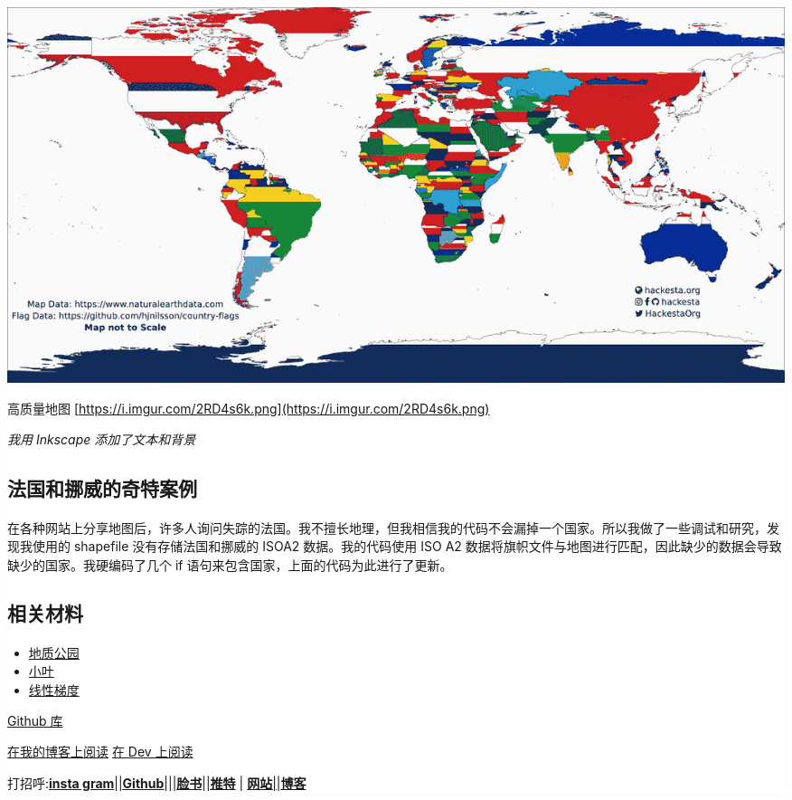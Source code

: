 ![](img/7d19c914eda8f0ab8076225cf5bb8b02.png)

高质量地图
[https://i.imgur.com/2RD4s6k.png](https://i.imgur.com/2RD4s6k.png)

*我用 Inkscape 添加了文本和背景*

## 法国和挪威的奇特案例

在各种网站上分享地图后，许多人询问失踪的法国。我不擅长地理，但我相信我的代码不会漏掉一个国家。所以我做了一些调试和研究，发现我使用的 shapefile 没有存储法国和挪威的 ISOA2 数据。我的代码使用 ISO A2 数据将旗帜文件与地图进行匹配，因此缺少的数据会导致缺少的国家。我硬编码了几个 if 语句来包含国家，上面的代码为此进行了更新。

## 相关材料

*   [地质公园](http://geopandas.org/)
*   [小叶](https://leafletjs.com/)
*   [线性梯度](https://developer.mozilla.org/en-US/docs/Web/SVG/Element/linearGradient)

[Github 库](https://github.com/haideralipunjabi/country-flag-visualisation)

[在我的博客上阅读](https://blog.haideralipunjabi.com/posts/country-flag-visualisation/)
[在 Dev 上阅读](https://dev.to/haideralipunjabi/flag-colours-visualisation-from-geopandas-to-leaflet-and-back-4ohk)

打招呼:[**insta gram**](https://instagram.com/haideralipunjabi)|[|**Github**|](https://github.com/haideralipunjabi)|[|**脸书**](https://facebook.com/haiderali176)|[|**推特**](https://twitter.com/HAliPunjabi) | [**网站**|](https://haideralipunjabi.com/)[|**博客**](https://blog.haideralipunjabi.com/)